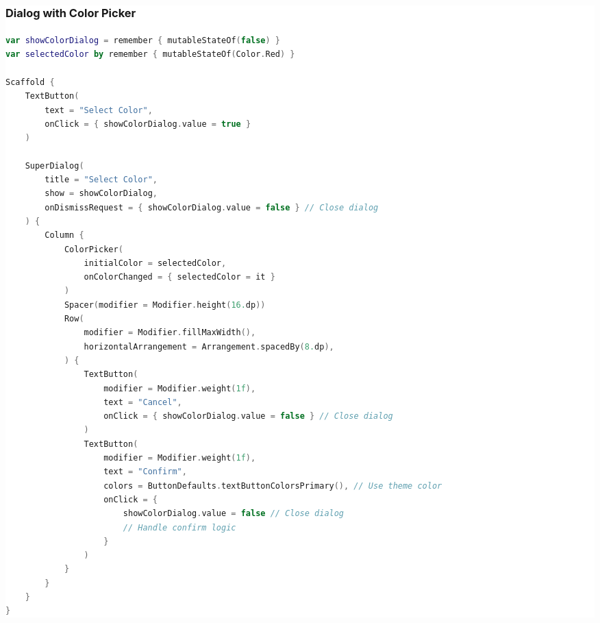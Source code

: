 ### Dialog with Color Picker

```kotlin
var showColorDialog = remember { mutableStateOf(false) }
var selectedColor by remember { mutableStateOf(Color.Red) }

Scaffold {
    TextButton(
        text = "Select Color",
        onClick = { showColorDialog.value = true }
    )
    
    SuperDialog(
        title = "Select Color",
        show = showColorDialog,
        onDismissRequest = { showColorDialog.value = false } // Close dialog
    ) {
        Column {
            ColorPicker(
                initialColor = selectedColor,
                onColorChanged = { selectedColor = it }
            )
            Spacer(modifier = Modifier.height(16.dp))
            Row(
                modifier = Modifier.fillMaxWidth(),
                horizontalArrangement = Arrangement.spacedBy(8.dp),
            ) {
                TextButton(
                    modifier = Modifier.weight(1f),
                    text = "Cancel",
                    onClick = { showColorDialog.value = false } // Close dialog
                )
                TextButton(
                    modifier = Modifier.weight(1f),
                    text = "Confirm",
                    colors = ButtonDefaults.textButtonColorsPrimary(), // Use theme color
                    onClick = {
                        showColorDialog.value = false // Close dialog
                        // Handle confirm logic
                    }
                )
            }
        }
    }
}
```
